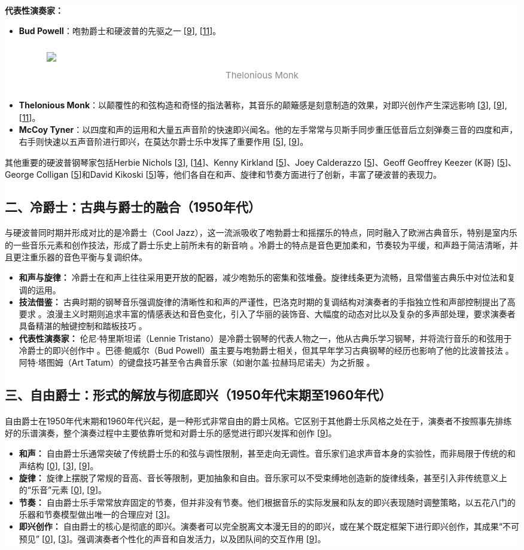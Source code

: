 **代表性演奏家：**

*   **Bud Powell**：咆勃爵士和硬波普的先驱之一 [[9](https://zh.wikipedia.org/wiki/%E7%88%B5%E5%A3%AB%E4%B9%90)], [[11](https://musism.com/zh-CN/die-vielfalt-der-klavierstile-von-klassik-bis-jazz-eine-reise-durch-die-pianokunst/?srsltid=AfmBOop8dPhk6MBG6ImmYI0BWgfUDDrT6eGBMOuPSzRCzwZNpd88T2-o)]。

<div style="text-align:center; margin-top:24px; margin-bottom:30px;">
  <img src="https://upload.wikimedia.org/wikipedia/commons/9/97/Thelonious_Monk%2C_Minton%27s_Playhouse%2C_New_York%2C_N.Y.%2C_ca._Sept._1947_%28William_P._Gottlieb_06191%29.jpg" style="max-width:720px; height:auto; display:block; margin: 0 auto 12px auto;">
  <div style="text-align:center; margin-top:8px; color: #888; font-size: 15px;">
    Thelonious Monk
  </div>
</div>

*   **Thelonious Monk**：以颠覆性的和弦构造和奇怪的指法著称，其音乐的颠簸感是刻意制造的效果，对即兴创作产生深远影响 [[3](https://www.digforfire.net/?p=15935)], [[9](https://zh.wikipedia.org/wiki/%E7%88%B5%E5%A3%AB%E4%B9%90)], [[11](https://musism.com/zh-CN/die-vielfalt-der-klavierstile-von-klassik-bis-jazz-eine-reise-durch-die-pianokunst/?srsltid=AfmBOop8dPhk6MBG6ImmYI0BWgfUDDrT6eGBMOuPSzRCzwZNpd88T2-o)]。
*   **McCoy Tyner**：以四度和声的运用和大量五声音阶的快速即兴闻名。他的左手常常与贝斯手同步重压低音后立刻弹奏三音的四度和声，右手则快速以五声音阶进行即兴，在莫达尔爵士乐中发挥了重要作用 [[5](https://www.bilibili.com/read/cv8614721)], [[9](https://zh.wikipedia.org/wiki/%E7%88%B5%E5%A3%AB%E4%B9%90)]。

其他重要的硬波普钢琴家包括Herbie Nichols [[3](https://www.digforfire.net/?p=15935)], [[14](https://medium.com/taiwandigsjazz/2021-05-03-%E8%AA%B0%E6%98%AF%E4%BD%A0%E6%9C%80%E5%96%9C%E6%AD%A1%E7%9A%84%E7%88%B5%E5%A3%AB%E9%8B%BC%E7%90%B4%E6%89%8B-2462ecfe86e4)]、Kenny Kirkland [[5](https://www.bilibili.com/read/cv8614721)]、Joey Calderazzo [[5](https://www.bilibili.com/read/cv8614721)]、Geoff Geoffrey Keezer (K哥) [[5](https://www.bilibili.com/read/cv8614721)]、George Colligan [[5](https://www.bilibili.com/read/cv8614721)]和David Kikoski [[5](https://www.bilibili.com/read/cv8614721)]等，他们各自在和声、旋律和节奏方面进行了创新，丰富了硬波普的表现力。

## 二、冷爵士：古典与爵士的融合（1950年代）

与硬波普同时期并形成对比的是冷爵士（Cool Jazz），这一流派吸收了咆勃爵士和摇摆乐的特点，同时融入了欧洲古典音乐，特别是室内乐的一些音乐元素和创作技法，形成了爵士乐史上前所未有的新音响 。冷爵士的特点是音色更加柔和，节奏较为平缓，和声趋于简洁清晰，并且更注重乐器的音色平衡与复调织体。

*   **和声与旋律：** 冷爵士在和声上往往采用更开放的配器，减少咆勃乐的密集和弦堆叠。旋律线条更为流畅，且常借鉴古典乐中对位法和复调的运用。
*   **技法借鉴：** 古典时期的钢琴音乐强调旋律的清晰性和和声的严谨性，巴洛克时期的复调结构对演奏者的手指独立性和声部控制提出了高要求 。浪漫主义时期则追求丰富的情感表达和音色变化，引入了华丽的装饰音、大幅度的动态对比以及复杂的多声部处理，要求演奏者具备精湛的触键控制和踏板技巧 。
*   **代表性演奏家：** 伦尼·特里斯坦诺（Lennie Tristano）是冷爵士钢琴的代表人物之一，他从古典乐学习钢琴，并将流行音乐的和弦用于冷爵士的即兴创作中 。巴德·鲍威尔（Bud Powell）虽主要与咆勃爵士相关，但其早年学习古典钢琴的经历也影响了他的比波普技法 。阿特·塔图姆（Art Tatum）的键盘技巧甚至令古典音乐家（如谢尔盖·拉赫玛尼诺夫）为之折服 。

## 三、自由爵士：形式的解放与彻底即兴（1950年代末期至1960年代）

自由爵士在1950年代末期和1960年代兴起，是一种形式非常自由的爵士风格。它区别于其他爵士乐风格之处在于，演奏者不按照事先排练好的乐谱演奏，整个演奏过程中主要依靠听觉和对爵士乐的感觉进行即兴发挥和创作 [[9](https://zh.wikipedia.org/wiki/%E7%88%B5%E5%A3%AB%E4%B9%90)]。

*   **和声：** 自由爵士乐通常突破了传统爵士乐的和弦与调性限制，甚至走向无调性。音乐家们追求声音本身的实验性，而非局限于传统的和声结构 [[0](https://zh.wikipedia.org/zh-hans/%E5%AF%A6%E9%A9%97%E9%9F%B3%E6%A8%82)], [[3](https://www.digforfire.net/?p=15935)], [[9](https://zh.wikipedia.org/wiki/%E7%88%B5%E5%A3%AB%E4%B9%90)]。
*   **旋律：** 旋律上摆脱了常规的音高、音长等限制，更加抽象和自由。音乐家可以不受束缚地创造新的旋律线条，甚至引入非传统意义上的“乐音”元素 [[0](https://zh.wikipedia.org/zh-hans/%E5%AF%A6%E9%A9%97%E9%9F%B3%E6%A8%82)], [[9](https://zh.wikipedia.org/wiki/%E7%88%B5%E5%A3%AB%E4%B9%90)]。
*   **节奏：** 自由爵士乐手常常放弃固定的节奏，但并非没有节奏。他们根据音乐的实际发展和队友的即兴表现随时调整策略，以五花八门的乐器和节奏模型做出唯一的合理应对 [[3](https://www.digforfire.net/?p=15935)]。
*   **即兴创作：** 自由爵士的核心是彻底的即兴。演奏者可以完全脱离文本漫无目的的即兴，或在某个既定框架下进行即兴创作，其成果“不可预见” [[0](https://zh.wikipedia.org/zh-hans/%E5%AF%A6%E9%A9%97%E9%9F%B3%E6%A8%82)], [[3](https://www.digforfire.net/?p=15935)]。强调演奏者个性化的声音和自发活力，以及团队间的交互作用 [[9](https://zh.wikipedia.org/wiki/%E7%88%B5%E5%A3%AB%E4%B9%90)]。
